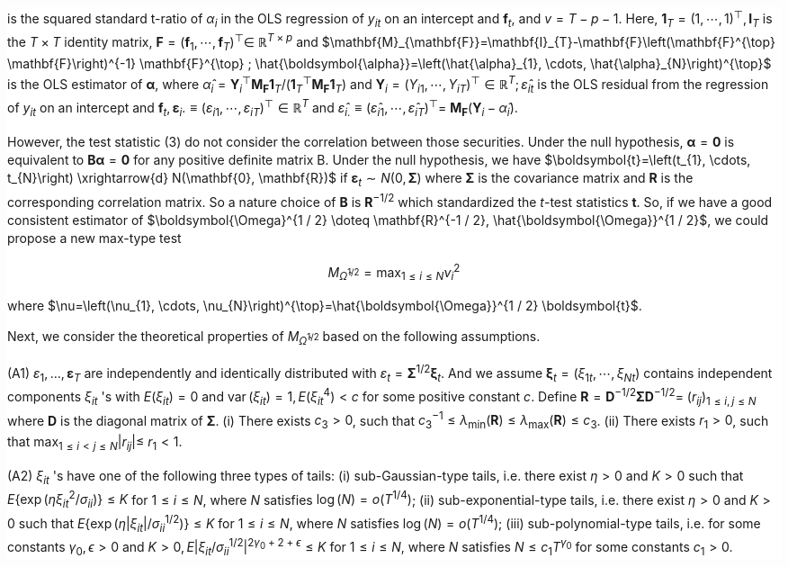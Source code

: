 is the squared standard t-ratio of $\alpha_{i}$ in the OLS regression of $y_{i t}$ on an intercept and $\mathbf{f}_{t}$, and $v=T-p-1$. Here, $\mathbf{1}_{T}=(1, \cdots, 1)^{\top}, \mathbf{I}_{T}$ is the $T \times T$ identity matrix, $\mathbf{F}=\left(\mathbf{f}_{1}, \cdots, \mathbf{f}_{T}\right)^{\top} \in$ $\mathbb{R}^{T \times p}$ and $\mathbf{M}_{\mathbf{F}}=\mathbf{I}_{T}-\mathbf{F}\left(\mathbf{F}^{\top} \mathbf{F}\right)^{-1} \mathbf{F}^{\top} ; \hat{\boldsymbol{\alpha}}=\left(\hat{\alpha}_{1}, \cdots, \hat{\alpha}_{N}\right)^{\top}$ is the OLS estimator of $\boldsymbol{\alpha}$, where $\hat{\alpha}_{i}=\mathbf{Y}_{i}^{\top} \mathbf{M}_{\mathbf{F}} \mathbf{1}_{T} /\left(\mathbf{1}_{T}^{\top} \mathbf{M}_{\mathbf{F}} \mathbf{1}_{T}\right)$ and $\mathbf{Y}_{i}=\left(Y_{i 1}, \cdots, Y_{i T}\right)^{\top} \in \mathbb{R}^{T} ; \hat{\varepsilon}_{i t}$ is the OLS residual from the regression of $y_{i t}$ on an intercept and $\mathbf{f}_{t}, \boldsymbol{\varepsilon}_{i} . \equiv\left(\varepsilon_{i 1}, \cdots, \varepsilon_{i T}\right)^{\top} \in \mathbb{R}^{T}$ and $\hat{\varepsilon}_{i .} \equiv\left(\hat{\varepsilon}_{i 1}, \cdots, \hat{\varepsilon}_{i T}\right)^{\top}=$ $\mathbf{M}_{\mathbf{F}}\left(\mathbf{Y}_{i}-\hat{\alpha}_{i}\right)$.

However, the test statistic (3) do not consider the correlation between those securities. Under the null hypothesis, $\boldsymbol{\alpha}=\mathbf{0}$ is equivalent to $\mathbf{B} \boldsymbol{\alpha}=\mathbf{0}$ for any positive definite matrix B. Under the null hypothesis, we have $\boldsymbol{t}=\left(t_{1}, \cdots, t_{N}\right) \xrightarrow{d} N(\mathbf{0}, \mathbf{R})$ if $\boldsymbol{\varepsilon}_{t} \sim N(0, \boldsymbol{\Sigma})$ where $\boldsymbol{\Sigma}$ is the covariance matrix and $\mathbf{R}$ is the corresponding correlation matrix. So a nature choice of $\mathbf{B}$ is $\mathbf{R}^{-1 / 2}$ which standardized the $t$-test statistics $\boldsymbol{t}$. So, if we have a good consistent estimator of $\boldsymbol{\Omega}^{1 / 2} \doteq \mathbf{R}^{-1 / 2}, \hat{\boldsymbol{\Omega}}^{1 / 2}$, we could propose a new max-type test

$$
M_{\hat{\Omega}^{1 / 2}}=\max _{1 \leq i \leq N} \nu_{i}^{2}
$$

where $\nu=\left(\nu_{1}, \cdots, \nu_{N}\right)^{\top}=\hat{\boldsymbol{\Omega}}^{1 / 2} \boldsymbol{t}$.

Next, we consider the theoretical properties of $M_{\hat{\Omega}^{1 / 2}}$ based on the following assumptions.

(A1) $\varepsilon_{1}, \ldots, \boldsymbol{\varepsilon}_{T}$ are independently and identically distributed with $\varepsilon_{t}=\boldsymbol{\Sigma}^{1 / 2} \boldsymbol{\xi}_{t}$. And we assume $\boldsymbol{\xi}_{t}=\left(\xi_{1 t}, \cdots, \xi_{N t}\right)$ contains independent components $\xi_{i t}$ 's with $E\left(\xi_{i t}\right)=0$ and $\operatorname{var}\left(\xi_{i t}\right)=1, E\left(\xi_{i t}^{4}\right)<c$ for some positive constant $c$. Define $\mathbf{R}=\mathbf{D}^{-1 / 2} \boldsymbol{\Sigma} \mathbf{D}^{-1 / 2}=$ $\left(r_{i j}\right)_{1 \leq i, j \leq N}$ where $\mathbf{D}$ is the diagonal matrix of $\boldsymbol{\Sigma}$. (i) There exists $c_{3}>0$, such that $c_{3}^{-1} \leq \lambda_{\min }(\mathbf{R}) \leq \lambda_{\max }(\mathbf{R}) \leq c_{3}$. (ii) There exists $r_{1}>0$, such that $\max _{1 \leq i<j \leq N}\left|r_{i j}\right| \leq$ $r_{1}<1$.

(A2) $\xi_{i t}$ 's have one of the following three types of tails: (i) sub-Gaussian-type tails, i.e. there exist $\eta>0$ and $K>0$ such that $E\left\{\exp \left(\eta \xi_{i t}^{2} / \sigma_{i i}\right)\right\} \leq K$ for $1 \leq i \leq N$, where $N$ satisfies $\log (N)=o\left(T^{1 / 4}\right)$; (ii) sub-exponential-type tails, i.e. there exist $\eta>0$ and $K>0$ such that $E\left\{\exp \left(\eta\left|\xi_{i t}\right| / \sigma_{i i}^{1 / 2}\right)\right\} \leq K$ for $1 \leq i \leq N$, where $N$ satisfies $\log (N)=o\left(T^{1 / 4}\right)$; (iii) sub-polynomial-type tails, i.e. for some constants $\gamma_{0}, \epsilon>0$ and $K>0, E\left|\xi_{i t} / \sigma_{i i}^{1 / 2}\right|^{2 \gamma_{0}+2+\epsilon} \leq K$ for $1 \leq i \leq N$, where $N$ satisfies $N \leq c_{1} T^{\gamma_{0}}$ for some constants $c_{1}>0$.

